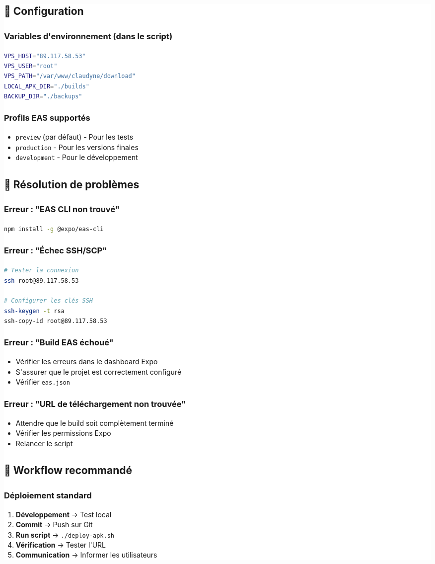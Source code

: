 ## 🔧 Configuration

### Variables d'environnement (dans le script)
```bash
VPS_HOST="89.117.58.53"
VPS_USER="root"
VPS_PATH="/var/www/claudyne/download"
LOCAL_APK_DIR="./builds"
BACKUP_DIR="./backups"
```

### Profils EAS supportés
- `preview` (par défaut) - Pour les tests
- `production` - Pour les versions finales
- `development` - Pour le développement

## 🚨 Résolution de problèmes

### Erreur : "EAS CLI non trouvé"
```bash
npm install -g @expo/eas-cli
```

### Erreur : "Échec SSH/SCP"
```bash
# Tester la connexion
ssh root@89.117.58.53

# Configurer les clés SSH
ssh-keygen -t rsa
ssh-copy-id root@89.117.58.53
```

### Erreur : "Build EAS échoué"
- Vérifier les erreurs dans le dashboard Expo
- S'assurer que le projet est correctement configuré
- Vérifier `eas.json`

### Erreur : "URL de téléchargement non trouvée"
- Attendre que le build soit complètement terminé
- Vérifier les permissions Expo
- Relancer le script

## 🔄 Workflow recommandé

### Déploiement standard
1. **Développement** → Test local
2. **Commit** → Push sur Git
3. **Run script** → `./deploy-apk.sh`
4. **Vérification** → Tester l'URL
5. **Communication** → Informer les utilisateurs
